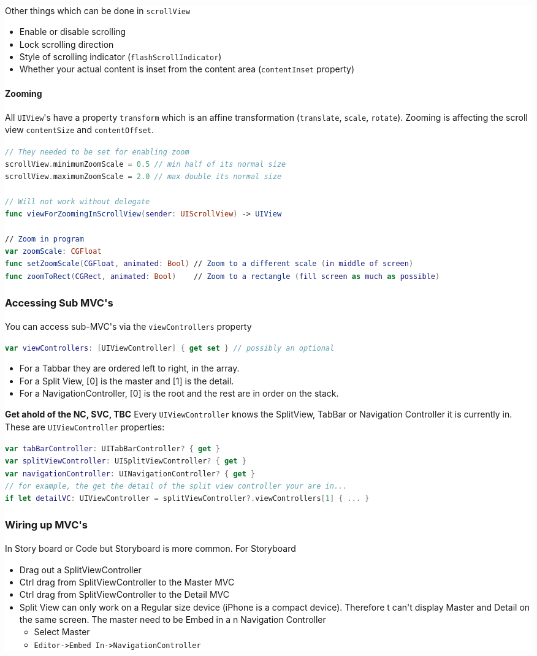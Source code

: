 Other things which can be done in `scrollView`

- Enable or disable scrolling
- Lock scrolling direction
- Style of scrolling indicator (`flashScrollIndicator`)
- Whether your actual content is inset from the content area (`contentInset` property)

#### Zooming

All `UIView`'s have a property `transform` which is an affine transformation (`translate`, `scale`, `rotate`). Zooming is affecting the scroll view `contentSize` and `contentOffset`.

``` swift
// They needed to be set for enabling zoom
scrollView.minimumZoomScale = 0.5 // min half of its normal size
scrollView.maximumZoomScale = 2.0 // max double its normal size

// Will not work without delegate
func viewForZoomingInScrollView(sender: UIScrollView) -> UIView

// Zoom in program
var zoomScale: CGFloat
func setZoomScale(CGFloat, animated: Bool) // Zoom to a different scale (in middle of screen)
func zoomToRect(CGRect, animated: Bool)    // Zoom to a rectangle (fill screen as much as possible)
```

### Accessing Sub MVC's

You can access sub-MVC's via the `viewControllers` property

``` swift
var viewControllers: [UIViewController] { get set } // possibly an optional
```

-   For a Tabbar they are ordered left to right, in the array.
-   For a Split View, \[0\] is the master and \[1\] is the detail.
-   For a NavigationController, \[0\] is the root and the rest are in
    order on the stack.

**Get ahold of the NC, SVC, TBC** Every `UIViewController` knows the SplitView, TabBar or Navigation Controller it is currently in. These are `UIViewController` properties:

``` swift
var tabBarController: UITabBarController? { get }
var splitViewController: UISplitViewController? { get }
var navigationController: UINavigationController? { get }
// for example, the get the detail of the split view controller your are in...
if let detailVC: UIViewController = splitViewController?.viewControllers[1] { ... }
```

### Wiring up MVC's

In Story board or Code but Storyboard is more common. For Storyboard

- Drag out a SplitViewController
- Ctrl drag from SplitViewController to the Master MVC
- Ctrl drag from SplitViewController to the Detail MVC
- Split View can only work on a Regular size device (iPhone is a compact device). Therefore t can't display Master and Detail on the same screen. The master need to be Embed in a n Navigation Controller
  - Select Master
  - `Editor->Embed In->NavigationController`
